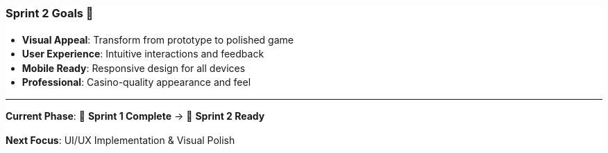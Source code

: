 ### **Sprint 2 Goals** 🎯
- **Visual Appeal**: Transform from prototype to polished game
- **User Experience**: Intuitive interactions and feedback
- **Mobile Ready**: Responsive design for all devices
- **Professional**: Casino-quality appearance and feel

---

**Current Phase**: 🏁 **Sprint 1 Complete** → 🚀 **Sprint 2 Ready**

**Next Focus**: UI/UX Implementation & Visual Polish